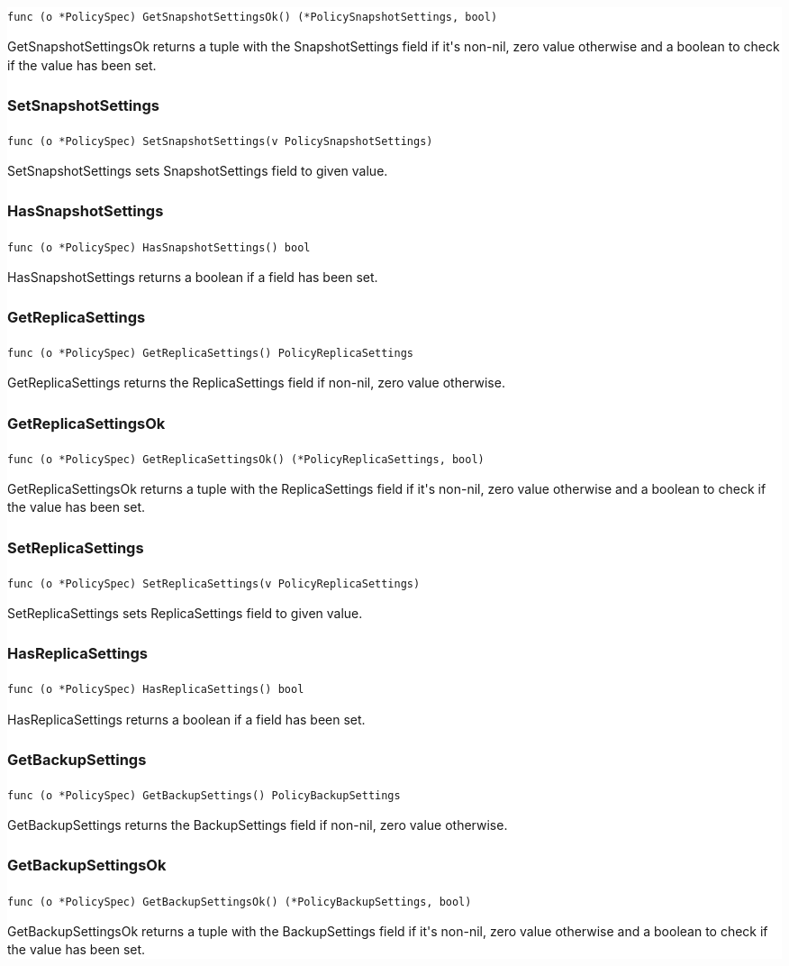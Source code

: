 `func (o *PolicySpec) GetSnapshotSettingsOk() (*PolicySnapshotSettings, bool)`

GetSnapshotSettingsOk returns a tuple with the SnapshotSettings field if it's non-nil, zero value otherwise
and a boolean to check if the value has been set.

### SetSnapshotSettings

`func (o *PolicySpec) SetSnapshotSettings(v PolicySnapshotSettings)`

SetSnapshotSettings sets SnapshotSettings field to given value.

### HasSnapshotSettings

`func (o *PolicySpec) HasSnapshotSettings() bool`

HasSnapshotSettings returns a boolean if a field has been set.

### GetReplicaSettings

`func (o *PolicySpec) GetReplicaSettings() PolicyReplicaSettings`

GetReplicaSettings returns the ReplicaSettings field if non-nil, zero value otherwise.

### GetReplicaSettingsOk

`func (o *PolicySpec) GetReplicaSettingsOk() (*PolicyReplicaSettings, bool)`

GetReplicaSettingsOk returns a tuple with the ReplicaSettings field if it's non-nil, zero value otherwise
and a boolean to check if the value has been set.

### SetReplicaSettings

`func (o *PolicySpec) SetReplicaSettings(v PolicyReplicaSettings)`

SetReplicaSettings sets ReplicaSettings field to given value.

### HasReplicaSettings

`func (o *PolicySpec) HasReplicaSettings() bool`

HasReplicaSettings returns a boolean if a field has been set.

### GetBackupSettings

`func (o *PolicySpec) GetBackupSettings() PolicyBackupSettings`

GetBackupSettings returns the BackupSettings field if non-nil, zero value otherwise.

### GetBackupSettingsOk

`func (o *PolicySpec) GetBackupSettingsOk() (*PolicyBackupSettings, bool)`

GetBackupSettingsOk returns a tuple with the BackupSettings field if it's non-nil, zero value otherwise
and a boolean to check if the value has been set.
